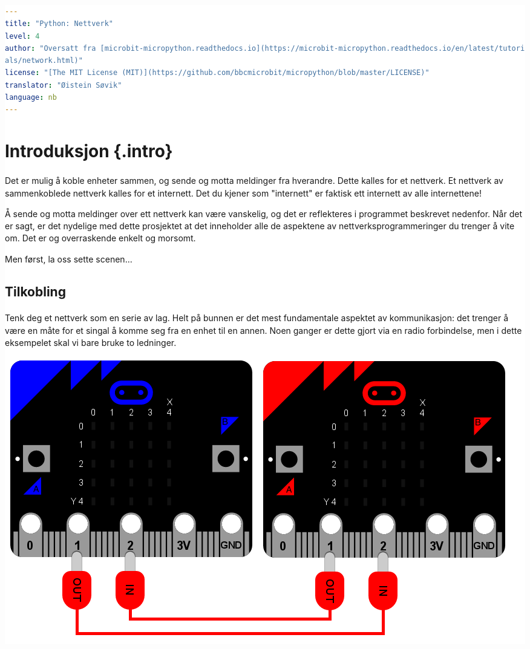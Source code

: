 ```yaml
---
title: "Python: Nettverk"
level: 4
author: "Oversatt fra [microbit-micropython.readthedocs.io](https://microbit-micropython.readthedocs.io/en/latest/tutorials/network.html)"
license: "[The MIT License (MIT)](https://github.com/bbcmicrobit/micropython/blob/master/LICENSE)"
translator: "Øistein Søvik"
language: nb
---
```


# Introduksjon {.intro}

Det er mulig å koble enheter sammen, og sende og motta meldinger fra hverandre.
Dette kalles for et nettverk. Et nettverk av sammenkoblede nettverk kalles for
et internett. Det du kjener som "internett" er faktisk ett internett av
alle internettene!

Å sende og motta meldinger over ett nettverk kan være vanskelig, og det er
reflekteres i programmet beskrevet nedenfor. Når det er sagt, er det nydelige
med dette prosjektet at det inneholder alle de aspektene av
nettverksprogrammeringer du trenger å vite om. Det er og overraskende enkelt og
morsomt.

Men først, la oss sette scenen...

## Tilkobling

Tenk deg et nettverk som en serie av lag. Helt på bunnen er det mest
fundamentale aspektet av kommunikasjon: det trenger å være en måte for et singal
å komme seg fra en enhet til en annen. Noen ganger er dette gjort via en radio
forbindelse, men i dette eksempelet skal vi bare bruke to ledninger.

![Bilde av to micro:bit'er som er koblet sammen](./network.png)
